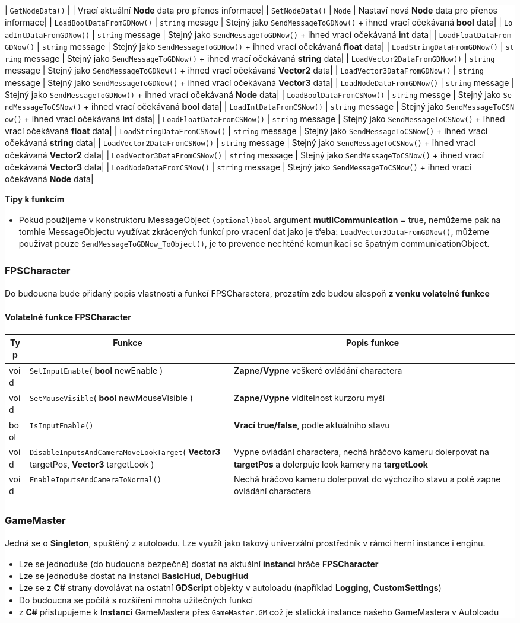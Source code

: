 | ```GetNodeData()```         |                                                                | Vrací aktuální **Node** data pro přenos informace|
| ```SetNodeData()```         | ```Node```                                       | Nastaví nová **Node** data pro přenos informace|
| ```LoadBoolDataFromGDNow()```         | ```string``` messge                             | Stejný jako  ```SendMessageToGDNow()``` + ihned vrací očekávaná **bool** data|
| ```LoadIntDataFromGDNow()```         | ```string``` message                             | Stejný jako  ```SendMessageToGDNow()``` + ihned vrací očekávaná **int** data|
| ```LoadFloatDataFromGDNow()```         | ```string``` message                             | Stejný jako  ```SendMessageToGDNow()``` + ihned vrací očekávaná **float** data|
| ```LoadStringDataFromGDNow()```         | ```string``` message                             | Stejný jako ```SendMessageToGDNow()``` + ihned vrací očekávaná **string** data|
| ```LoadVector2DataFromGDNow()```         | ```string``` message                             | Stejný jako  ```SendMessageToGDNow()``` + ihned vrací očekávaná **Vector2** data|
| ```LoadVector3DataFromGDNow()```         | ```string``` message                             | Stejný jako  ```SendMessageToGDNow()``` + ihned vrací očekávaná **Vector3** data|
| ```LoadNodeDataFromGDNow()```         | ```string``` message                             | Stejný jako  ```SendMessageToGDNow()``` + ihned vrací očekávaná **Node** data|
| ```LoadBoolDataFromCSNow()```         | ```string``` messge                             | Stejný jako  ```SendMessageToCSNow()``` + ihned vrací očekávaná **bool** data|
| ```LoadIntDataFromCSNow()```         | ```string``` message                             | Stejný jako  ```SendMessageToCSNow()``` + ihned vrací očekávaná **int** data|
| ```LoadFloatDataFromCSNow()```         | ```string``` message                             | Stejný jako  ```SendMessageToCSNow()``` + ihned vrací očekávaná **float** data|
| ```LoadStringDataFromCSNow()```         | ```string``` message                             | Stejný jako  ```SendMessageToCSNow()``` + ihned vrací očekávaná **string** data|
| ```LoadVector2DataFromCSNow()```         | ```string``` message                             | Stejný jako  ```SendMessageToCSNow()``` + ihned vrací očekávaná **Vector2** data|
| ```LoadVector3DataFromCSNow()```         | ```string``` message                             | Stejný jako  ```SendMessageToCSNow()``` + ihned vrací očekávaná **Vector3** data|
| ```LoadNodeDataFromCSNow()```         | ```string``` message                             | Stejný jako  ```SendMessageToCSNow()``` + ihned vrací očekávaná **Node** data|

**Tipy k funkcím**
- Pokud použijeme v konstruktoru MessageObject ```(optional)bool``` argument **mutliCommunication** = true, nemůžeme pak na tomhle MessageObjectu využívat zkrácených funkcí pro vracení dat jako je třeba: ```LoadVector3DataFromGDNow()```, můžeme používat pouze ```SendMessageToGDNow_ToObject()```, je to prevence nechtěné komunikaci se špatným communicationObject.

### **FPSCharacter**
Do budoucna bude přidaný popis vlastností a funkcí FPSCharactera, prozatím zde budou alespoň **z venku volatelné funkce**


#### **Volatelné funkce FPSCharacter**
| Typ | Funkce | Popis funkce |
|---|--------|-----------|
|void|```SetInputEnable```( **bool** newEnable )                                                  |**Zapne/Vypne** veškeré ovládání charactera|
|void|```SetMouseVisible```( **bool** newMouseVisible )                                           |**Zapne/Vypne** viditelnost kurzoru myši   |
|bool|```IsInputEnable()```                                                                       |**Vrací true/false**, podle aktuálního stavu|
|void|```DisableInputsAndCameraMoveLookTarget```( **Vector3** targetPos, **Vector3** targetLook ) |Vypne ovládání charactera, nechá hráčovo kameru dolerpovat na **targetPos** a dolerpuje look kamery na **targetLook**|
|void|```EnableInputsAndCameraToNormal()```                                                       |Nechá hráčovo kameru dolerpovat do výchozího stavu a poté zapne ovládání charactera|

### **GameMaster**
Jedná se o **Singleton**, spuštěný z autoloadu. Lze využít jako takový univerzální prostředník v rámci herní instance i enginu.
- Lze se jednoduše (do budoucna bezpečně) dostat na aktuální **instanci** hráče **FPSCharacter**
- Lze se jednoduše dostat na instanci **BasicHud**, **DebugHud**
- Lze se z **C#** strany dovolávat na ostatní **GDScript** objekty v autoloadu (například **Logging**, **CustomSettings**)
- Do budoucna se počítá s rozšíření mnoha užitečných funkcí
- z **C#** přistupujeme k **Instanci** GameMastera přes ```GameMaster.GM``` což je statická instance našeho GameMastera v Autoloadu